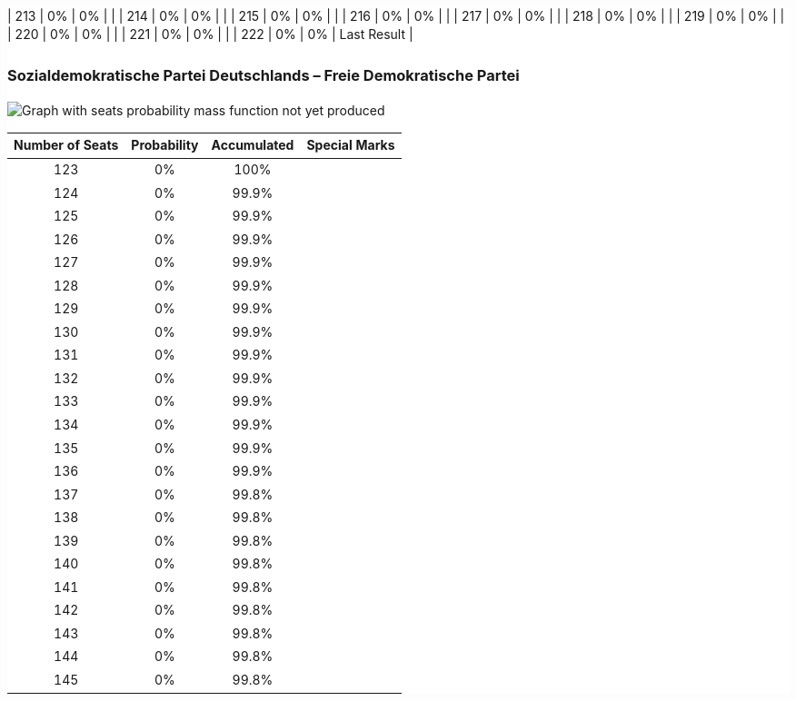 | 213 | 0% | 0% |  |
| 214 | 0% | 0% |  |
| 215 | 0% | 0% |  |
| 216 | 0% | 0% |  |
| 217 | 0% | 0% |  |
| 218 | 0% | 0% |  |
| 219 | 0% | 0% |  |
| 220 | 0% | 0% |  |
| 221 | 0% | 0% |  |
| 222 | 0% | 0% | Last Result |

### Sozialdemokratische Partei Deutschlands – Freie Demokratische Partei

![Graph with seats probability mass function not yet produced](2020-09-07-INSAandYouGov-coalitions-seats-pmf-spd–fdp.png "Seats Probability Mass Function")

| Number of Seats | Probability | Accumulated | Special Marks |
|:---------------:|:-----------:|:-----------:|:-------------:|
| 123 | 0% | 100% |  |
| 124 | 0% | 99.9% |  |
| 125 | 0% | 99.9% |  |
| 126 | 0% | 99.9% |  |
| 127 | 0% | 99.9% |  |
| 128 | 0% | 99.9% |  |
| 129 | 0% | 99.9% |  |
| 130 | 0% | 99.9% |  |
| 131 | 0% | 99.9% |  |
| 132 | 0% | 99.9% |  |
| 133 | 0% | 99.9% |  |
| 134 | 0% | 99.9% |  |
| 135 | 0% | 99.9% |  |
| 136 | 0% | 99.9% |  |
| 137 | 0% | 99.8% |  |
| 138 | 0% | 99.8% |  |
| 139 | 0% | 99.8% |  |
| 140 | 0% | 99.8% |  |
| 141 | 0% | 99.8% |  |
| 142 | 0% | 99.8% |  |
| 143 | 0% | 99.8% |  |
| 144 | 0% | 99.8% |  |
| 145 | 0% | 99.8% |  |